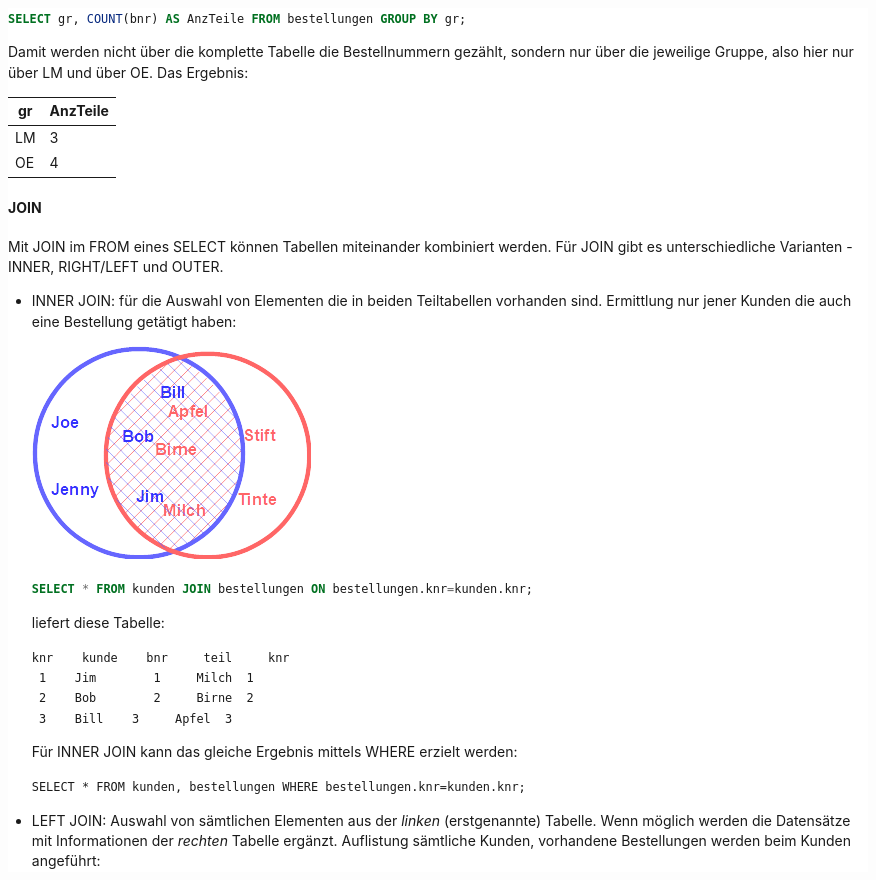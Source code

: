 ```sql
SELECT gr, COUNT(bnr) AS AnzTeile FROM bestellungen GROUP BY gr;
```

Damit werden nicht über die komplette Tabelle die Bestellnummern gezählt, sondern nur über die jeweilige Gruppe, also hier nur über LM und über OE. Das Ergebnis:

| gr  | AnzTeile |
| --- | -------- |
| LM  | 3        |
| OE  | 4        |

#### JOIN

Mit JOIN im FROM eines SELECT können Tabellen miteinander kombiniert werden. Für JOIN gibt es unterschiedliche Varianten - INNER, RIGHT/LEFT und OUTER.

- INNER JOIN: für die Auswahl von Elementen die in beiden Teiltabellen vorhanden sind.
  Ermittlung nur jener Kunden die auch eine Bestellung getätigt haben:
  
  ![SQL_JOIN1](bilder/SQL_JOIN1.png)
  
  ```sql
  SELECT * FROM kunden JOIN bestellungen ON bestellungen.knr=kunden.knr;
  ```
  
  liefert diese Tabelle:
  
  ```
  knr    kunde    bnr     teil     knr
   1    Jim        1     Milch  1
   2    Bob        2     Birne  2
   3    Bill    3     Apfel  3
  ```
  
  Für INNER JOIN kann das gleiche Ergebnis mittels WHERE erzielt werden:
  
  ```
  SELECT * FROM kunden, bestellungen WHERE bestellungen.knr=kunden.knr;
  ```

- LEFT JOIN: Auswahl von sämtlichen Elementen aus der *linken* (erstgenannte) Tabelle. Wenn möglich werden die Datensätze mit Informationen der *rechten* Tabelle ergänzt.
  Auflistung sämtliche Kunden, vorhandene Bestellungen werden beim Kunden angeführt:
  